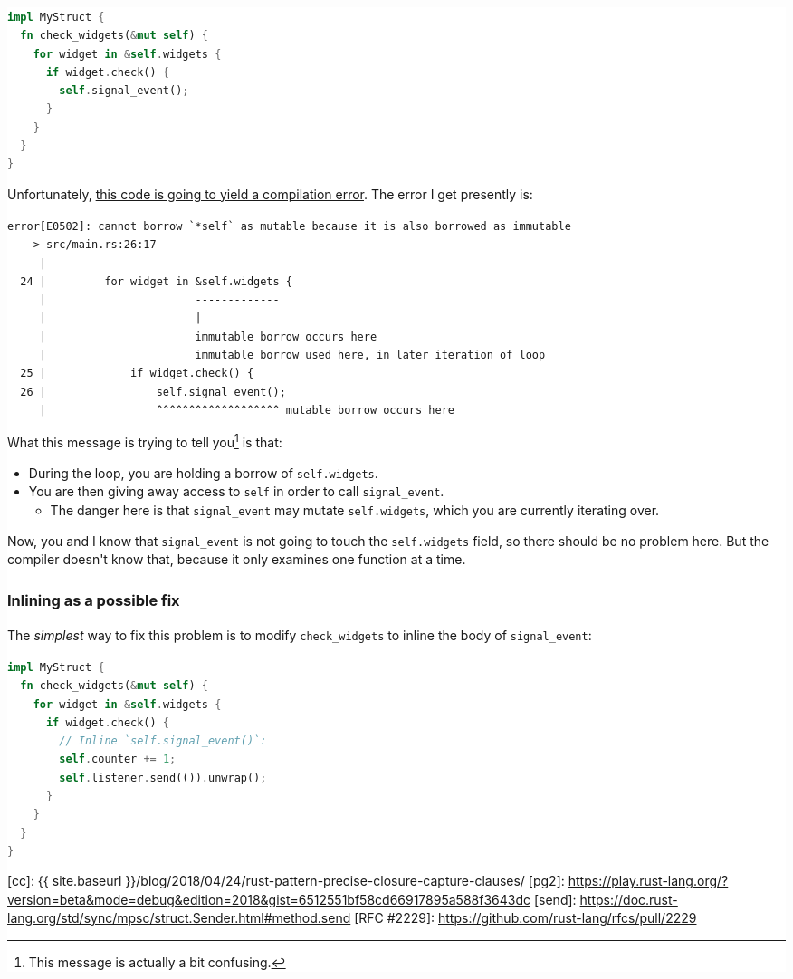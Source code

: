 ```rust
impl MyStruct {
  fn check_widgets(&mut self) {
    for widget in &self.widgets {
      if widget.check() {
        self.signal_event();
      }
    }
  }
}  
```

Unfortunately, [this code is going to yield a compilation error][pg1].
The error I get presently is:

[pg1]: https://play.rust-lang.org/?version=beta&mode=debug&edition=2018&gist=ef84f42cd30a8c110e6d5ce4eceac5df

```
error[E0502]: cannot borrow `*self` as mutable because it is also borrowed as immutable
  --> src/main.rs:26:17
     |
  24 |         for widget in &self.widgets {
     |                       -------------
     |                       |
     |                       immutable borrow occurs here
     |                       immutable borrow used here, in later iteration of loop
  25 |             if widget.check() {
  26 |                 self.signal_event();
     |                 ^^^^^^^^^^^^^^^^^^^ mutable borrow occurs here
```

What this message is trying to tell you[^improvement] is that:

- During the loop, you are holding a borrow of `self.widgets`.
- You are then giving away access to `self` in order to call `signal_event`.
  - The danger here is that `signal_event` may mutate `self.widgets`,
    which you are currently iterating over.

[^improvement]: This message is actually a bit confusing.

Now, you and I know that `signal_event` is not going to touch the
`self.widgets` field, so there should be no problem here. But the
compiler doesn't know that, because it only examines one function at a
time.

### Inlining as a possible fix

The *simplest* way to fix this problem is to modify `check_widgets`
to inline the body of `signal_event`:

```rust
impl MyStruct {
  fn check_widgets(&mut self) {
    for widget in &self.widgets {
      if widget.check() {
        // Inline `self.signal_event()`:
        self.counter += 1;
        self.listener.send(()).unwrap(); 
      }
    }
  }
}  
```


[cc]: {{ site.baseurl }}/blog/2018/04/24/rust-pattern-precise-closure-capture-clauses/
[pg2]: https://play.rust-lang.org/?version=beta&mode=debug&edition=2018&gist=6512551bf58cd66917895a588f3643dc
[send]: https://doc.rust-lang.org/std/sync/mpsc/struct.Sender.html#method.send
[RFC #2229]: https://github.com/rust-lang/rfcs/pull/2229